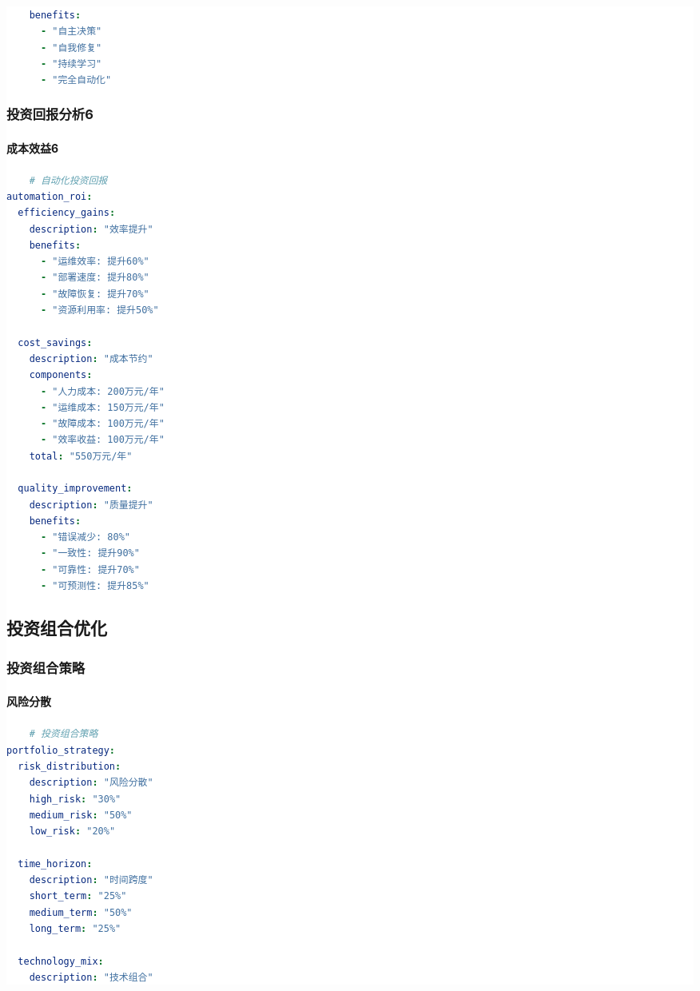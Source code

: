 ```yaml
    benefits:
      - "自主决策"
      - "自我修复"
      - "持续学习"
      - "完全自动化"
```

### 投资回报分析6

#### 成本效益6

```yaml
    # 自动化投资回报
automation_roi:
  efficiency_gains:
    description: "效率提升"
    benefits:
      - "运维效率: 提升60%"
      - "部署速度: 提升80%"
      - "故障恢复: 提升70%"
      - "资源利用率: 提升50%"
  
  cost_savings:
    description: "成本节约"
    components:
      - "人力成本: 200万元/年"
      - "运维成本: 150万元/年"
      - "故障成本: 100万元/年"
      - "效率收益: 100万元/年"
    total: "550万元/年"
  
  quality_improvement:
    description: "质量提升"
    benefits:
      - "错误减少: 80%"
      - "一致性: 提升90%"
      - "可靠性: 提升70%"
      - "可预测性: 提升85%"
```

## 投资组合优化

### 投资组合策略

#### 风险分散

```yaml
    # 投资组合策略
portfolio_strategy:
  risk_distribution:
    description: "风险分散"
    high_risk: "30%"
    medium_risk: "50%"
    low_risk: "20%"
  
  time_horizon:
    description: "时间跨度"
    short_term: "25%"
    medium_term: "50%"
    long_term: "25%"
  
  technology_mix:
    description: "技术组合"
```